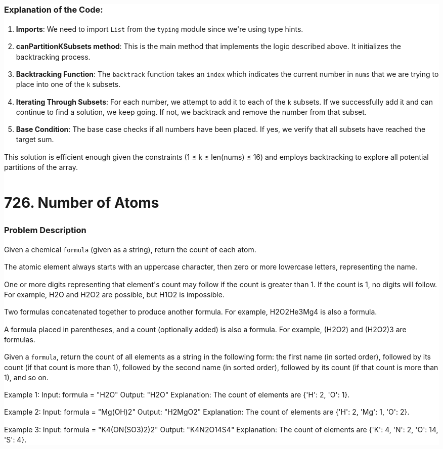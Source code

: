 ### Explanation of the Code:

1. **Imports**: We need to import `List` from the `typing` module since we're using type hints.

2. **canPartitionKSubsets method**: This is the main method that implements the logic described above. It initializes the backtracking process.

3. **Backtracking Function**: The `backtrack` function takes an `index` which indicates the current number in `nums` that we are trying to place into one of the `k` subsets. 

4. **Iterating Through Subsets**: For each number, we attempt to add it to each of the `k` subsets. If we successfully add it and can continue to find a solution, we keep going. If not, we backtrack and remove the number from that subset.

5. **Base Condition**: The base case checks if all numbers have been placed. If yes, we verify that all subsets have reached the target sum.

This solution is efficient enough given the constraints (1 ≤ k ≤ len(nums) ≤ 16) and employs backtracking to explore all potential partitions of the array.

# 726. Number of Atoms

### Problem Description 
Given a chemical `formula` (given as a string), return the count of each atom.

The atomic element always starts with an uppercase character, then zero or more lowercase letters, representing the name.

One or more digits representing that element's count may follow if the count is greater than 1. If the count is 1, no digits will follow. For example, H2O and H2O2 are possible, but H1O2 is impossible.

Two formulas concatenated together to produce another formula. For example, H2O2He3Mg4 is also a formula.

A formula placed in parentheses, and a count (optionally added) is also a formula. For example, (H2O2) and (H2O2)3 are formulas.

Given a `formula`, return the count of all elements as a string in the following form: the first name (in sorted order), followed by its count (if that count is more than 1), followed by the second name (in sorted order), followed by its count (if that count is more than 1), and so on.


Example 1:
Input: formula = "H2O"
Output: "H2O"
Explanation: The count of elements are {'H': 2, 'O': 1}.


Example 2:
Input: formula = "Mg(OH)2"
Output: "H2MgO2"
Explanation: The count of elements are {'H': 2, 'Mg': 1, 'O': 2}.


Example 3:
Input: formula = "K4(ON(SO3)2)2"
Output: "K4N2O14S4"
Explanation: The count of elements are {'K': 4, 'N': 2, 'O': 14, 'S': 4}.
